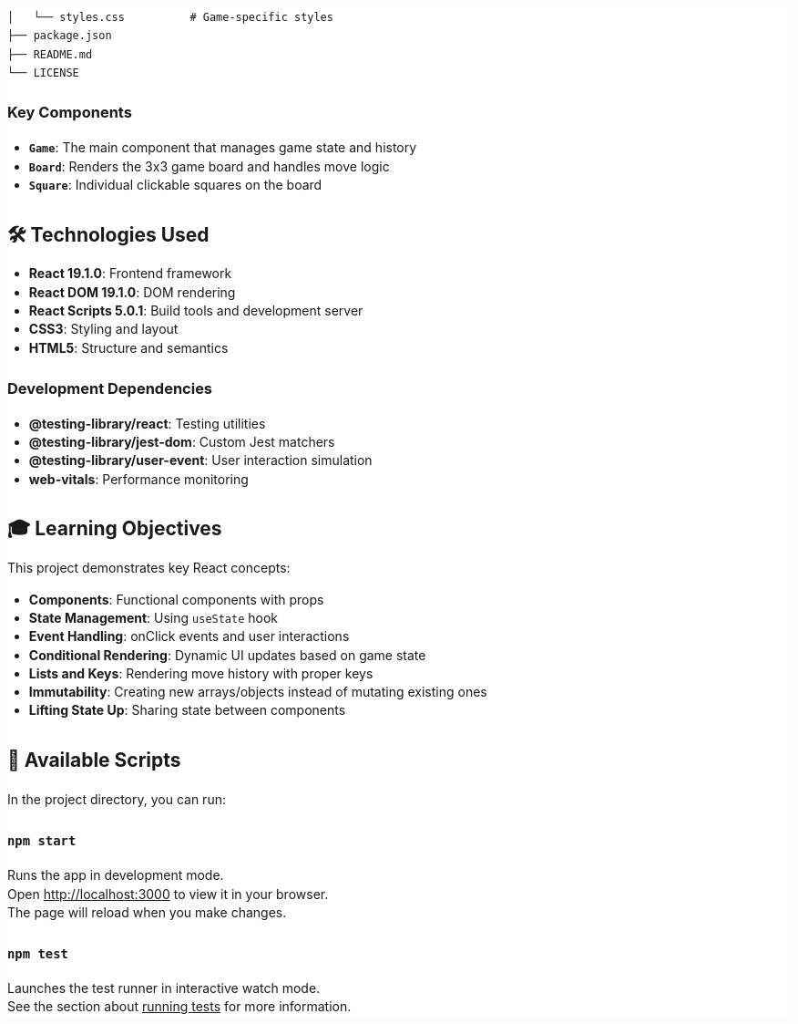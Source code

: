 ```
│   └── styles.css          # Game-specific styles
├── package.json
├── README.md
└── LICENSE
```

### Key Components

- **`Game`**: The main component that manages game state and history
- **`Board`**: Renders the 3x3 game board and handles move logic
- **`Square`**: Individual clickable squares on the board

## 🛠 Technologies Used

- **React 19.1.0**: Frontend framework
- **React DOM 19.1.0**: DOM rendering
- **React Scripts 5.0.1**: Build tools and development server
- **CSS3**: Styling and layout
- **HTML5**: Structure and semantics

### Development Dependencies

- **@testing-library/react**: Testing utilities
- **@testing-library/jest-dom**: Custom Jest matchers
- **@testing-library/user-event**: User interaction simulation
- **web-vitals**: Performance monitoring

## 🎓 Learning Objectives

This project demonstrates key React concepts:

- **Components**: Functional components with props
- **State Management**: Using `useState` hook
- **Event Handling**: onClick events and user interactions
- **Conditional Rendering**: Dynamic UI updates based on game state
- **Lists and Keys**: Rendering move history with proper keys
- **Immutability**: Creating new arrays/objects instead of mutating existing ones
- **Lifting State Up**: Sharing state between components

## 📜 Available Scripts

In the project directory, you can run:

### `npm start`
Runs the app in development mode.\
Open [http://localhost:3000](http://localhost:3000) to view it in your browser.\
The page will reload when you make changes.

### `npm test`
Launches the test runner in interactive watch mode.\
See the section about [running tests](https://facebook.github.io/create-react-app/docs/running-tests) for more information.
